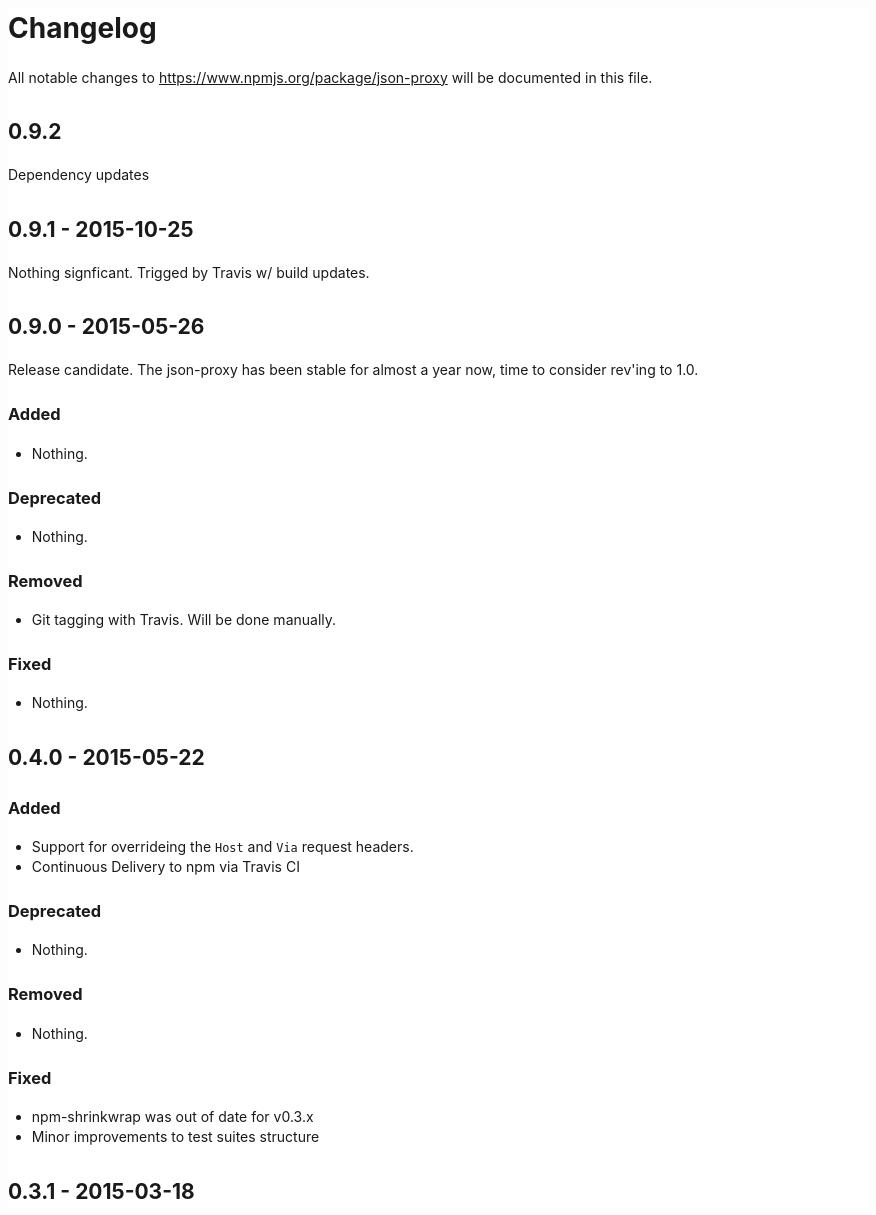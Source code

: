 # Changelog
All notable changes to https://www.npmjs.org/package/json-proxy will be
documented in this file.

## 0.9.2

Dependency updates

## 0.9.1 - 2015-10-25

Nothing signficant.  Trigged by Travis w/ build updates.

## 0.9.0 - 2015-05-26

Release candidate.  The json-proxy has been stable for almost a year now, time
to consider rev'ing to 1.0.

### Added
- Nothing.

### Deprecated
- Nothing.

### Removed
- Git tagging with Travis. Will be done manually.

### Fixed
- Nothing.

## 0.4.0 - 2015-05-22

### Added
- Support for overrideing the `Host` and `Via` request headers.
- Continuous Delivery to npm via Travis CI

### Deprecated
- Nothing.

### Removed
- Nothing.

### Fixed
- npm-shrinkwrap was out of date for v0.3.x
- Minor improvements to test suites structure


## 0.3.1 - 2015-03-18
